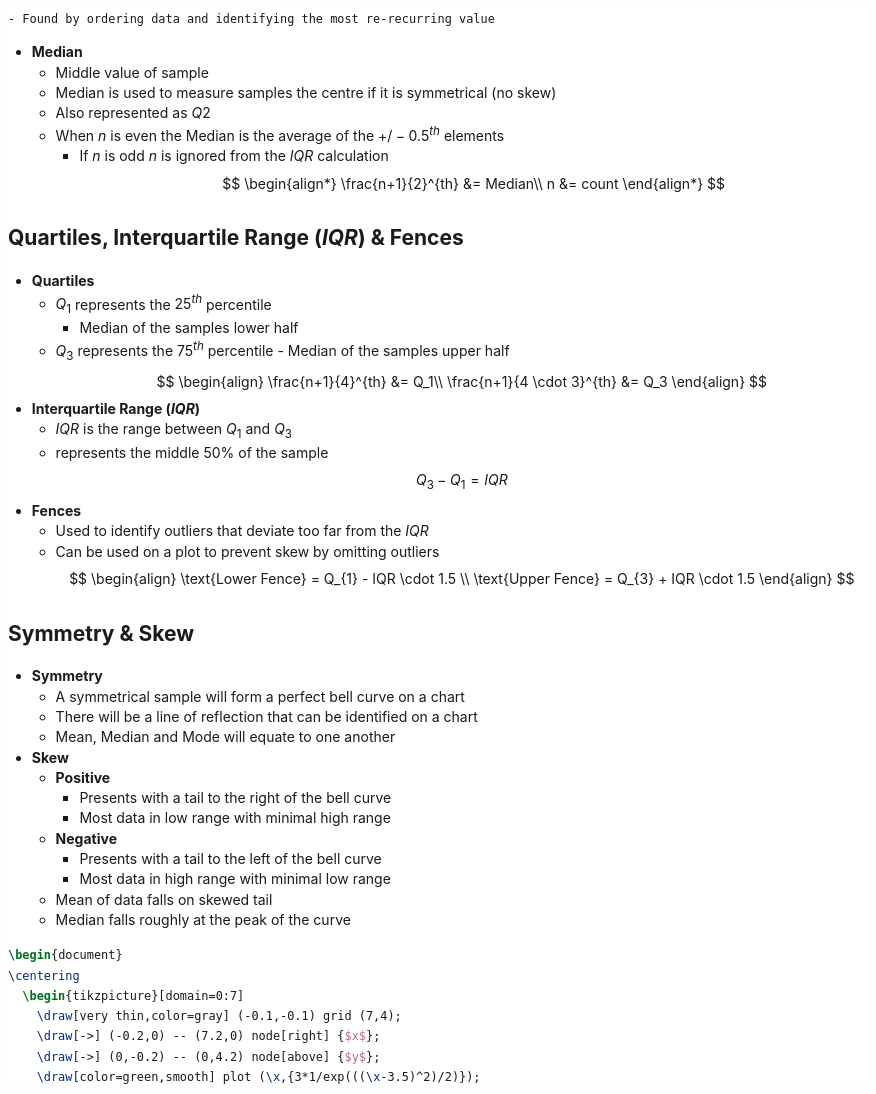 	- Found by ordering data and identifying the most re-recurring value
- **Median**
	- Middle value of sample
	- Median is used to measure samples the centre if it is symmetrical (no skew)
	- Also represented as $Q2$
  - When $n$ is even the Median is the average of the $+/-0.5^{th}$ elements
	- If $n$ is odd $n$ is ignored from the $IQR$ calculation
$$
\begin{align*}
\frac{n+1}{2}^{th} &= Median\\
  n &= count
\end{align*}
$$
## Quartiles, Interquartile Range ($IQR$) & Fences
- **Quartiles**
	- $Q_1$ represents the $25^{th}$ percentile
		- Median of the samples lower half
  - $Q_3$ represents the $75^{th}$ percentile
		- Median of the samples upper half
$$ 
\begin{align}
\frac{n+1}{4}^{th} &= Q_1\\
\frac{n+1}{4 \cdot 3}^{th} &= Q_3 
\end{align}
$$
- **Interquartile Range ($IQR$)**
	- $IQR$ is the range between $Q_1$ and $Q_3$
	- represents the middle $50\%$ of the sample
$$ 
Q_{3}-Q_{1} = IQR 
$$
- **Fences**
	- Used to identify outliers that deviate too far from the $IQR$
	- Can be used on a plot to prevent skew by omitting outliers
$$
\begin{align}
\text{Lower Fence} = Q_{1} - IQR \cdot 1.5 \\
\text{Upper Fence} = Q_{3} + IQR \cdot 1.5
\end{align}
$$
## Symmetry & Skew
- **Symmetry**
	- A symmetrical sample will form a perfect bell curve on a chart
	- There will be a line of reflection that can be identified on a chart
	- Mean, Median and Mode will equate to one another
- **Skew**
	- **Positive**
		- Presents with a tail to the right of the bell curve
		- Most data in low range with minimal high range
	- **Negative**
		- Presents with a tail to the left of the bell curve
		- Most data in high range with minimal low range
	- Mean of data falls on skewed tail
	- Median falls roughly at the peak of the curve
```tikz
\begin{document}
\centering
  \begin{tikzpicture}[domain=0:7]
    \draw[very thin,color=gray] (-0.1,-0.1) grid (7,4);
    \draw[->] (-0.2,0) -- (7.2,0) node[right] {$x$};
    \draw[->] (0,-0.2) -- (0,4.2) node[above] {$y$};
    \draw[color=green,smooth] plot (\x,{3*1/exp(((\x-3.5)^2)/2)});
```